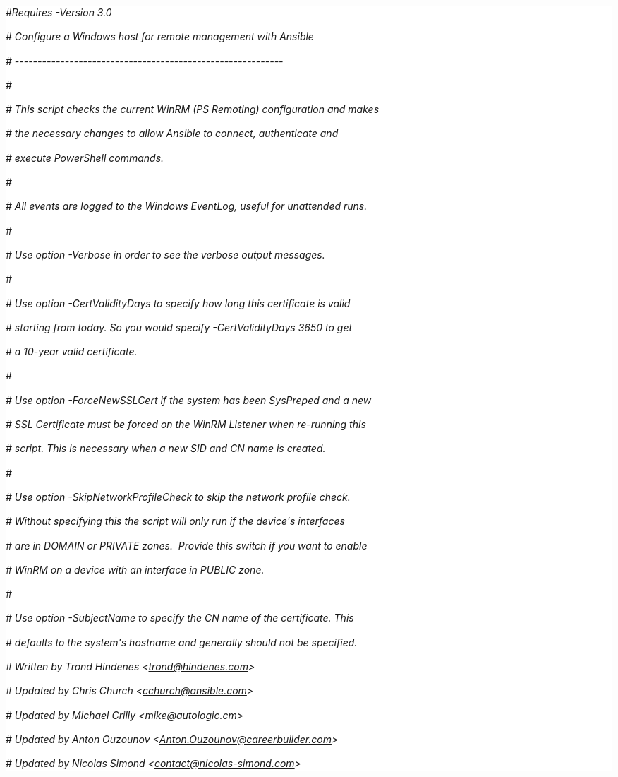 <em>#Requires -Version 3.0</em>



<em># Configure a Windows host for remote management with Ansible</em>

<em># -----------------------------------------------------------</em>

<em>#</em>

<em># This script checks the current WinRM (PS Remoting) configuration and makes</em>

<em># the necessary changes to allow Ansible to connect, authenticate and</em>

<em># execute PowerShell commands.</em>

<em>#</em>

<em># All events are logged to the Windows EventLog, useful for unattended runs.</em>

<em>#</em>

<em># Use option -Verbose in order to see the verbose output messages.</em>

<em>#</em>

<em># Use option -CertValidityDays to specify how long this certificate is valid</em>

<em># starting from today. So you would specify -CertValidityDays 3650 to get</em>

<em># a 10-year valid certificate.</em>

<em>#</em>

<em># Use option -ForceNewSSLCert if the system has been SysPreped and a new</em>

<em># SSL Certificate must be forced on the WinRM Listener when re-running this</em>

<em># script. This is necessary when a new SID and CN name is created.</em>

<em>#</em>

<em># Use option -SkipNetworkProfileCheck to skip the network profile check.</em>

<em># Without specifying this the script will only run if the device's interfaces</em>

<em># are in DOMAIN or PRIVATE zones.  Provide this switch if you want to enable</em>

<em># WinRM on a device with an interface in PUBLIC zone.</em>

<em>#</em>

<em># Use option -SubjectName to specify the CN name of the certificate. This</em>

<em># defaults to the system's hostname and generally should not be specified.</em>



<em># Written by Trond Hindenes &lt;trond@hindenes.com&gt;</em>

<em># Updated by Chris Church &lt;cchurch@ansible.com&gt;</em>

<em># Updated by Michael Crilly &lt;mike@autologic.cm&gt;</em>

<em># Updated by Anton Ouzounov &lt;Anton.Ouzounov@careerbuilder.com&gt;</em>

<em># Updated by Nicolas Simond &lt;contact@nicolas-simond.com&gt;</em>
